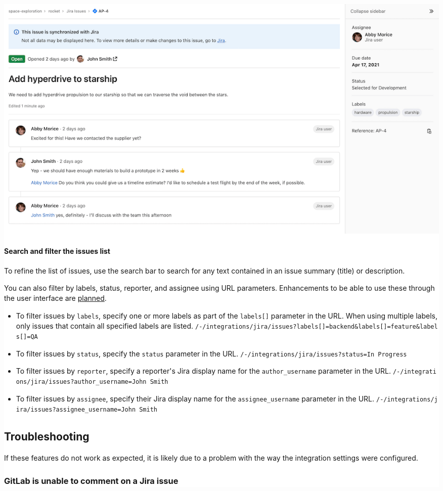 ![Jira issue detail view](img/jira/jira_issue_detail_view_v13.10.png)

#### Search and filter the issues list

To refine the list of issues, use the search bar to search for any text
contained in an issue summary (title) or description.

You can also filter by labels, status, reporter, and assignee using URL parameters.
Enhancements to be able to use these through the user interface are [planned](https://gitlab.com/groups/gitlab-org/-/epics/3622).

- To filter issues by `labels`, specify one or more labels as part of the `labels[]`
parameter in the URL. When using multiple labels, only issues that contain all specified
labels are listed. `/-/integrations/jira/issues?labels[]=backend&labels[]=feature&labels[]=QA`

- To filter issues by `status`, specify the `status` parameter in the URL.
`/-/integrations/jira/issues?status=In Progress`

- To filter issues by `reporter`, specify a reporter's Jira display name for the
`author_username` parameter in the URL. `/-/integrations/jira/issues?author_username=John Smith`

- To filter issues by `assignee`, specify their Jira display name for the
`assignee_username` parameter in the URL. `/-/integrations/jira/issues?assignee_username=John Smith`

## Troubleshooting

If these features do not work as expected, it is likely due to a problem with the way the integration settings were configured.

### GitLab is unable to comment on a Jira issue
